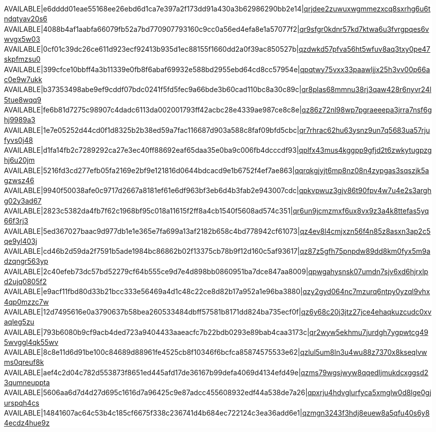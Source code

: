 AVAILABLE|e6dddd01eae55168ee26ebd6d1ca7e397a2f173dd91a430a3b62986290bb2e14|[qrjdee2zuwuxwgmmezxcq8sxrhg6u6tndqtyav20s6](https://explorer.bitcoin.com/bch/address/bitcoincash:qrjdee2zuwuxwgmmezxcq8sxrhg6u6tndqtyav20s6)
AVAILABLE|4088b4af1aabfa66079fb52a7bd770907793160c9cc0a56ed4efa8e1a57077f2|[qr9sfgr0kdnr57kd7ktwa6u3fvrgpqes6vwvgx5w03](https://explorer.bitcoin.com/bch/address/bitcoincash:qr9sfgr0kdnr57kd7ktwa6u3fvrgpqes6vwvgx5w03)
AVAILABLE|0cf01c39dc26ce611d923ecf92413b935d1ec88155f1660dd2a0f39ac850527b|[qzdwkd57pfva56ht5wfuv8aq3txy0pe47skpfmzsu0](https://explorer.bitcoin.com/bch/address/bitcoincash:qzdwkd57pfva56ht5wfuv8aq3txy0pe47skpfmzsu0)
AVAILABLE|399cfce10bbff4a3b11339e0fb8f6abaf69932e588bd2955ebd64cd8cc57954e|[qpqtwy75vxx33paawljjx25h3vv00p66ac0e9w7ukk](https://explorer.bitcoin.com/bch/address/bitcoincash:qpqtwy75vxx33paawljjx25h3vv00p66ac0e9w7ukk)
AVAILABLE|b37353498abe9ef9cddf07bdc0241f5fd5fec9a66bde3b60cad110bc8a30c89c|[qr8plas68mmnu38rj3qaw428r6nyvr24l5tue8wqq9](https://explorer.bitcoin.com/bch/address/bitcoincash:qr8plas68mmnu38rj3qaw428r6nyvr24l5tue8wqq9)
AVAILABLE|fe6b81d7275c98907c4dadc6113da002001793ff42acbc28e4339ae987ce8c8e|[qz86z72nl98wp7pgraeeepa3jrra7nsf6ghj9989a3](https://explorer.bitcoin.com/bch/address/bitcoincash:qz86z72nl98wp7pgraeeepa3jrra7nsf6ghj9989a3)
AVAILABLE|1e7e05252d44cd0f1d8325b2b38ed59a7fac116687d903a588c8faf09bfd5cbc|[qr7rhrac62hu63ysnz9un7q5683ua57rjufyvs0j48](https://explorer.bitcoin.com/bch/address/bitcoincash:qr7rhrac62hu63ysnz9un7q5683ua57rjufyvs0j48)
AVAILABLE|d1fa14fb2c7289292ca27e3ec40ff88692eaf65daa35e0ba9c006fb4dcccdf93|[qplfx43mus4kggpp9gfjd2t6zwkytugpzghj6u20jm](https://explorer.bitcoin.com/bch/address/bitcoincash:qplfx43mus4kggpp9gfjd2t6zwkytugpzghj6u20jm)
AVAILABLE|5216fd3cd277efb05fa2169e2bf9e121816d0644bdcacd9e1b6752f4ef7ae863|[qqrqkgjyjt6mp8nz08n4zypgas3sqszjk5agzwsz46](https://explorer.bitcoin.com/bch/address/bitcoincash:qqrqkgjyjt6mp8nz08n4zypgas3sqszjk5agzwsz46)
AVAILABLE|9940f50038afe0c9717d2667a8181ef61e6df963bf3eb6d4b3fab2e943007cdc|[qpkvpwuz3gjv86t90fpv4w7u4e2s3arghg02y3ad67](https://explorer.bitcoin.com/bch/address/bitcoincash:qpkvpwuz3gjv86t90fpv4w7u4e2s3arghg02y3ad67)
AVAILABLE|2823c5382da4fb7f62c1968bf95c018a11615f2ff8a4cb1540f5608ad574c351|[qr6un9jcmzmxf6ux8vx9z3a4k8ttefas5yq66f3rj3](https://explorer.bitcoin.com/bch/address/bitcoincash:qr6un9jcmzmxf6ux8vx9z3a4k8ttefas5yq66f3rj3)
AVAILABLE|5ed367027baac9d977db1e1e365e7fa699a13af2182b658c4bd778942cf61073|[qz4ev8l4cmjxzn56f4n85z8asxn3ap2c5qe9yl403j](https://explorer.bitcoin.com/bch/address/bitcoincash:qz4ev8l4cmjxzn56f4n85z8asxn3ap2c5qe9yl403j)
AVAILABLE|cd46b2d59da2f7591b5ade1984bc86862b02f13375cb78b9f12d160c5af93617|[qz87z5gfh75pnpdw89dd8km0fyx5m9adzqngr563yp](https://explorer.bitcoin.com/bch/address/bitcoincash:qz87z5gfh75pnpdw89dd8km0fyx5m9adzqngr563yp)
AVAILABLE|2c40efeb73dc57bd52279cf64b555ce9d7e4d898bb0860951ba7dce847aa8009|[qpwgahysnsk07umdn7sjv6xd6hjrxlpd2ujq0805f2](https://explorer.bitcoin.com/bch/address/bitcoincash:qpwgahysnsk07umdn7sjv6xd6hjrxlpd2ujq0805f2)
AVAILABLE|e9acf11fbd80d33b21bcc333e56469a4d1c48c22ce8d82b17a952a1e96ba3880|[qzy2gyd064nc7mzurq6ntpy0yzql9vhx4qp0mzzc7w](https://explorer.bitcoin.com/bch/address/bitcoincash:qzy2gyd064nc7mzurq6ntpy0yzql9vhx4qp0mzzc7w)
AVAILABLE|12d7495616e0a3790637b58bea260533484dbff57581b8171dd824ba735ecf0f|[qz6y68c20j3jtz27jce4ehaqkuzcudc0xvaqleg5zu](https://explorer.bitcoin.com/bch/address/bitcoincash:qz6y68c20j3jtz27jce4ehaqkuzcudc0xvaqleg5zu)
AVAILABLE|793b6080b9cf9acb4ded723a9404433aaeacfc7b22bdb0293e89bab4caa3173c|[qr2wyw5ekhmu7jurdgh7ygpwtcg495wvggl4qk55wv](https://explorer.bitcoin.com/bch/address/bitcoincash:qr2wyw5ekhmu7jurdgh7ygpwtcg495wvggl4qk55wv)
AVAILABLE|8c8e11d6d91be100c84689d88961fe4525cb8f10346f6bcfca85874575533e62|[qzlul5um8ln3u4wu88z7370x8kseqlvwms0qreuf8k](https://explorer.bitcoin.com/bch/address/bitcoincash:qzlul5um8ln3u4wu88z7370x8kseqlvwms0qreuf8k)
AVAILABLE|aef4c2d04c782d553873f8651ed445afd17de36167b99defa4069d4134efd49e|[qzms79wgsjwyw8qqedljmukdcxggsd23qumneuppta](https://explorer.bitcoin.com/bch/address/bitcoincash:qzms79wgsjwyw8qqedljmukdcxggsd23qumneuppta)
AVAILABLE|5606aa6d7d4d27d695c1616d7a96425c9e87adcc455608932edf44a538de7a26|[qpxrju4hdvglurfyca5xmglw0d8lge0gjurspqh4cs](https://explorer.bitcoin.com/bch/address/bitcoincash:qpxrju4hdvglurfyca5xmglw0d8lge0gjurspqh4cs)
AVAILABLE|14841607ac64c53b4c185cf6675f338c236741d4b684ec722124c3ea36add6e1|[qzmgn3243f3hdj8euew8a5qfu40s6y84ecdz4hue9z](https://explorer.bitcoin.com/bch/address/bitcoincash:qzmgn3243f3hdj8euew8a5qfu40s6y84ecdz4hue9z)